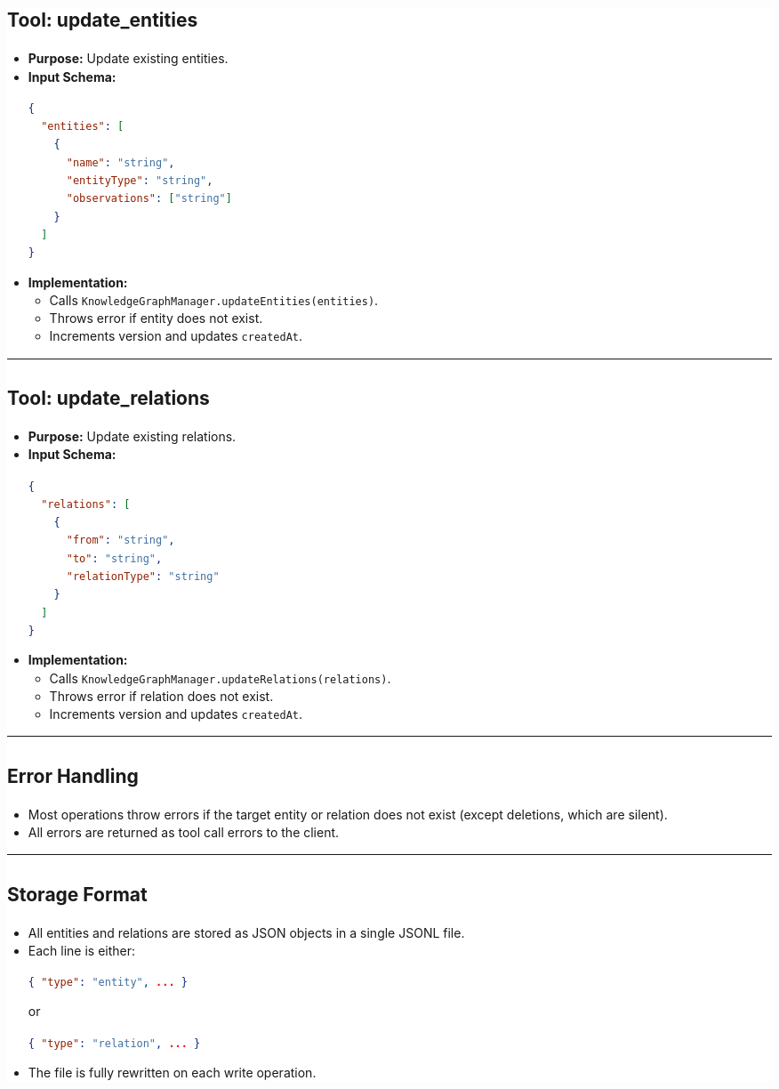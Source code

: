 
## Tool: update_entities

- **Purpose:** Update existing entities.
- **Input Schema:**
  ```json
  {
    "entities": [
      {
        "name": "string",
        "entityType": "string",
        "observations": ["string"]
      }
    ]
  }
  ```
- **Implementation:**  
  - Calls `KnowledgeGraphManager.updateEntities(entities)`.
  - Throws error if entity does not exist.
  - Increments version and updates `createdAt`.

---

## Tool: update_relations

- **Purpose:** Update existing relations.
- **Input Schema:**
  ```json
  {
    "relations": [
      {
        "from": "string",
        "to": "string",
        "relationType": "string"
      }
    ]
  }
  ```
- **Implementation:**  
  - Calls `KnowledgeGraphManager.updateRelations(relations)`.
  - Throws error if relation does not exist.
  - Increments version and updates `createdAt`.

---

## Error Handling

- Most operations throw errors if the target entity or relation does not exist (except deletions, which are silent).
- All errors are returned as tool call errors to the client.

---

## Storage Format

- All entities and relations are stored as JSON objects in a single JSONL file.
- Each line is either:
  ```json
  { "type": "entity", ... }
  ```
  or
  ```json
  { "type": "relation", ... }
  ```
- The file is fully rewritten on each write operation.